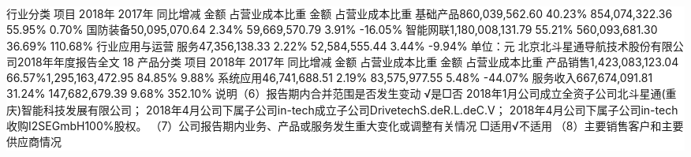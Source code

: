 行业分类
项目
2018年
2017年
同比增减
金额
占营业成本比重
金额
占营业成本比重
基础产品860,039,562.60
40.23%
854,074,322.36
55.95%
0.70%
国防装备50,095,070.64
2.34%
59,669,570.79
3.91%
-16.05%
智能网联1,180,008,131.79
55.21%
560,093,681.30
36.69%
110.68%
行业应用与运营
服务47,356,138.33
2.22%
52,584,555.44
3.44%
-9.94%
单位：元
北京北斗星通导航技术股份有限公司2018年年度报告全文
18
产品分类
项目
2018年
2017年
同比增减
金额
占营业成本比重
金额
占营业成本比重
产品销售1,423,083,123.04
66.57%1,295,163,472.95
84.85%
9.88%
系统应用46,741,688.51
2.19%
83,575,977.55
5.48%
-44.07%
服务收入667,674,091.81
31.24%
147,682,679.39
9.68%
352.10%
说明（6）报告期内合并范围是否发生变动
√是□否
2018年1月公司成立全资子公司北斗星通(重庆)智能科技发展有限公司；
2018年4月公司下属子公司in-tech成立子公司DrivetechS.deR.L.deC.V；
2018年4月公司下属子公司in-tech收购I2SEGmbH100%股权。
（7）公司报告期内业务、产品或服务发生重大变化或调整有关情况
□适用√不适用
（8）主要销售客户和主要供应商情况